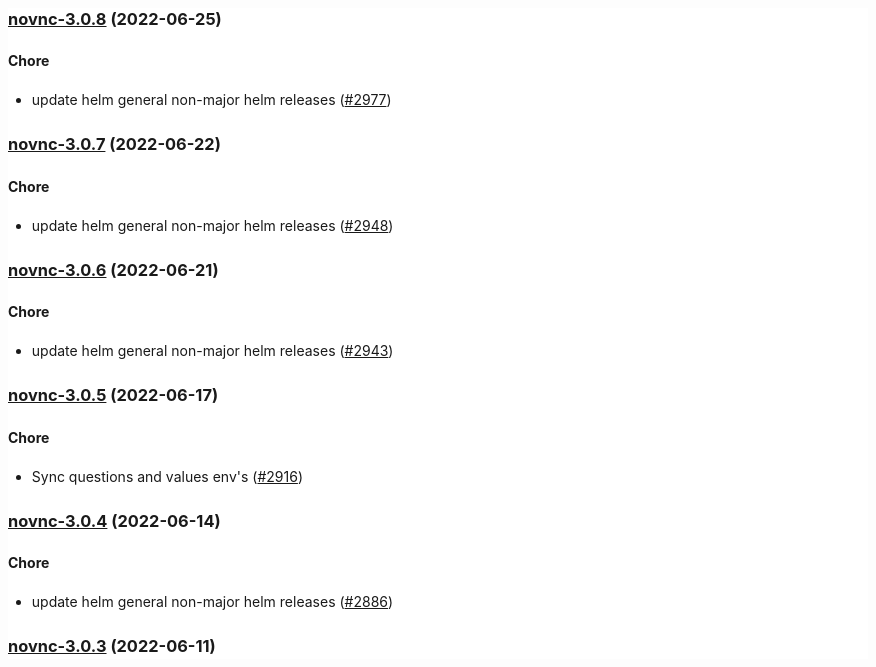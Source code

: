 

<a name="novnc-3.0.8"></a>
### [novnc-3.0.8](https://github.com/truecharts/apps/compare/novnc-3.0.7...novnc-3.0.8) (2022-06-25)

#### Chore

* update helm general non-major helm releases ([#2977](https://github.com/truecharts/apps/issues/2977))



<a name="novnc-3.0.7"></a>
### [novnc-3.0.7](https://github.com/truecharts/apps/compare/novnc-3.0.6...novnc-3.0.7) (2022-06-22)

#### Chore

* update helm general non-major helm releases ([#2948](https://github.com/truecharts/apps/issues/2948))



<a name="novnc-3.0.6"></a>
### [novnc-3.0.6](https://github.com/truecharts/apps/compare/novnc-3.0.5...novnc-3.0.6) (2022-06-21)

#### Chore

* update helm general non-major helm releases ([#2943](https://github.com/truecharts/apps/issues/2943))



<a name="novnc-3.0.5"></a>
### [novnc-3.0.5](https://github.com/truecharts/apps/compare/novnc-3.0.4...novnc-3.0.5) (2022-06-17)

#### Chore

* Sync questions and values env's ([#2916](https://github.com/truecharts/apps/issues/2916))



<a name="novnc-3.0.4"></a>
### [novnc-3.0.4](https://github.com/truecharts/apps/compare/novnc-3.0.3...novnc-3.0.4) (2022-06-14)

#### Chore

* update helm general non-major helm releases ([#2886](https://github.com/truecharts/apps/issues/2886))



<a name="novnc-3.0.3"></a>
### [novnc-3.0.3](https://github.com/truecharts/apps/compare/novnc-3.0.2...novnc-3.0.3) (2022-06-11)
